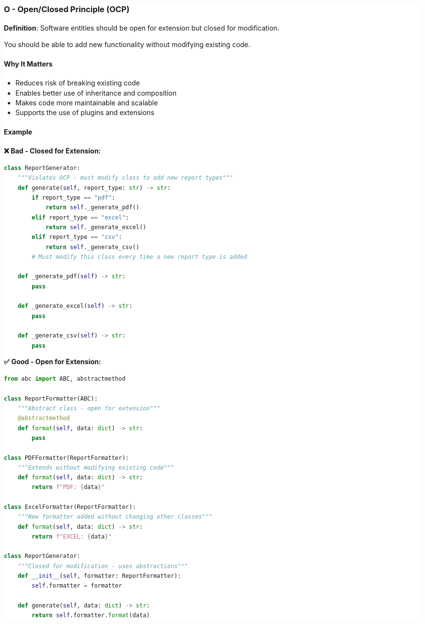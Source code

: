 ### O - Open/Closed Principle (OCP)

**Definition**: Software entities should be open for extension but closed for modification.

You should be able to add new functionality without modifying existing code.

#### Why It Matters
- Reduces risk of breaking existing code
- Enables better use of inheritance and composition
- Makes code more maintainable and scalable
- Supports the use of plugins and extensions

#### Example

**❌ Bad - Closed for Extension:**
```python
class ReportGenerator:
    """Violates OCP - must modify class to add new report types"""
    def generate(self, report_type: str) -> str:
        if report_type == "pdf":
            return self._generate_pdf()
        elif report_type == "excel":
            return self._generate_excel()
        elif report_type == "csv":
            return self._generate_csv()
        # Must modify this class every time a new report type is added
    
    def _generate_pdf(self) -> str:
        pass
    
    def _generate_excel(self) -> str:
        pass
    
    def _generate_csv(self) -> str:
        pass
```

**✅ Good - Open for Extension:**
```python
from abc import ABC, abstractmethod

class ReportFormatter(ABC):
    """Abstract class - open for extension"""
    @abstractmethod
    def format(self, data: dict) -> str:
        pass

class PDFFormatter(ReportFormatter):
    """Extends without modifying existing code"""
    def format(self, data: dict) -> str:
        return f"PDF: {data}"

class ExcelFormatter(ReportFormatter):
    """New formatter added without changing other classes"""
    def format(self, data: dict) -> str:
        return f"EXCEL: {data}"

class ReportGenerator:
    """Closed for modification - uses abstractions"""
    def __init__(self, formatter: ReportFormatter):
        self.formatter = formatter
    
    def generate(self, data: dict) -> str:
        return self.formatter.format(data)
```

